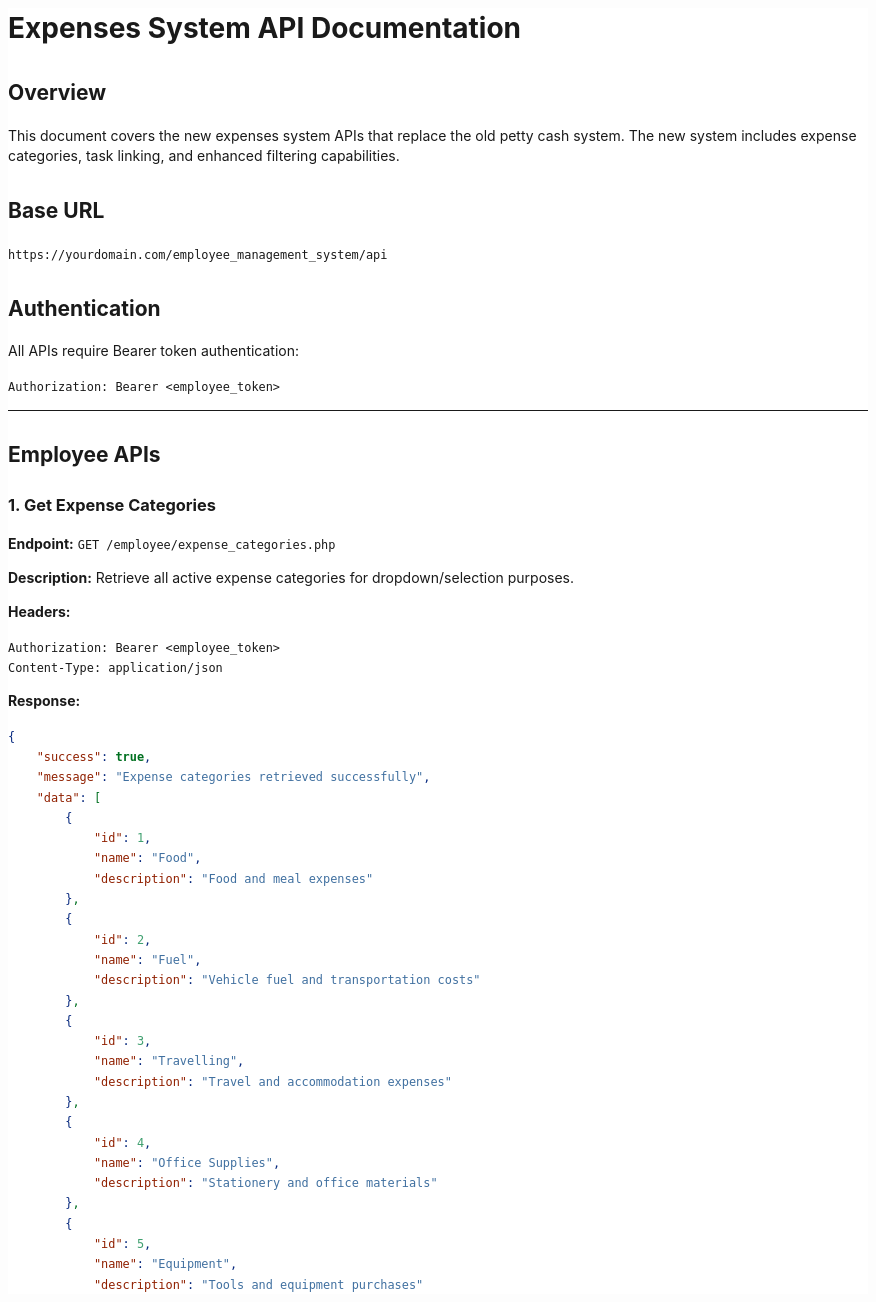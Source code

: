 # Expenses System API Documentation

## Overview
This document covers the new expenses system APIs that replace the old petty cash system. The new system includes expense categories, task linking, and enhanced filtering capabilities.

## Base URL
```
https://yourdomain.com/employee_management_system/api
```

## Authentication
All APIs require Bearer token authentication:
```
Authorization: Bearer <employee_token>
```

---

## Employee APIs

### 1. Get Expense Categories
**Endpoint:** `GET /employee/expense_categories.php`

**Description:** Retrieve all active expense categories for dropdown/selection purposes.

**Headers:**
```
Authorization: Bearer <employee_token>
Content-Type: application/json
```

**Response:**
```json
{
    "success": true,
    "message": "Expense categories retrieved successfully",
    "data": [
        {
            "id": 1,
            "name": "Food",
            "description": "Food and meal expenses"
        },
        {
            "id": 2,
            "name": "Fuel",
            "description": "Vehicle fuel and transportation costs"
        },
        {
            "id": 3,
            "name": "Travelling",
            "description": "Travel and accommodation expenses"
        },
        {
            "id": 4,
            "name": "Office Supplies",
            "description": "Stationery and office materials"
        },
        {
            "id": 5,
            "name": "Equipment",
            "description": "Tools and equipment purchases"
```